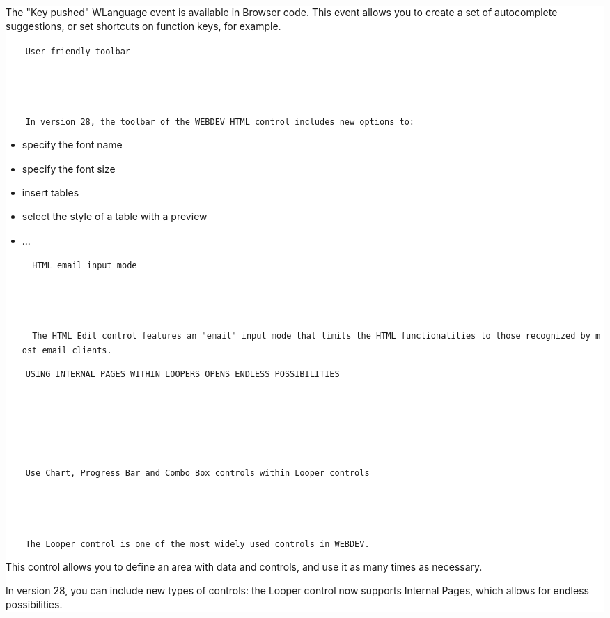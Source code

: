 The "Key pushed" WLanguage event is available in Browser code. This event allows you to create a set of autocomplete suggestions, or set shortcuts on function keys, for example.
	






 
	
		User-friendly toolbar
	


	
		In version 28, the toolbar of the WEBDEV HTML control includes new options to:

- specify the font name

- specify the font size

- insert tables

- select the style of a table with a preview

- ...



	






 
	
		HTML email input mode
	


	
		The HTML Edit control features an "email" input mode that limits the HTML functionalities to those recognized by most email clients.
	





	




<a name="using_internal_pages_within_loopers_opens_endless_possibilities"></a>

	
		USING INTERNAL PAGES WITHIN LOOPERS OPENS ENDLESS POSSIBILITIES
	


	
		 
	
		Use Chart, Progress Bar and Combo Box controls within Looper controls
	


	
		The Looper control is one of the most widely used controls in WEBDEV. 

This control allows you to define an area with data and controls, and use it as many times as necessary. 

In version 28, you can include new types of controls: the Looper control now supports Internal Pages, which allows for endless possibilities. 

